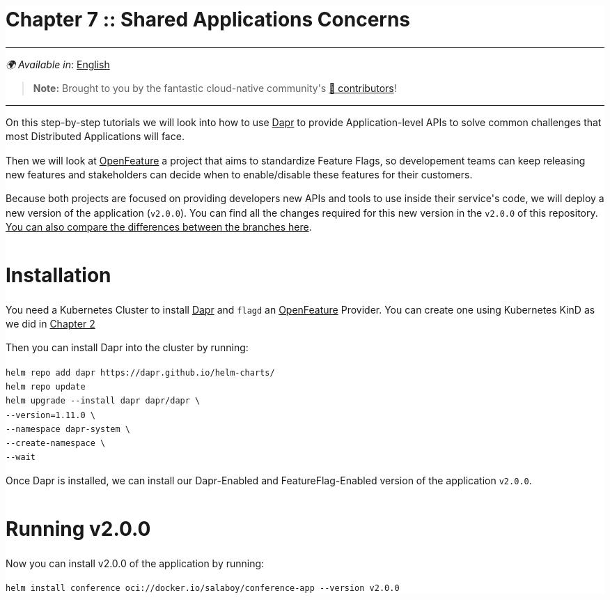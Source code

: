 # Chapter 7 :: Shared Applications Concerns

---
_🌍 Available in_: [English](README.md)

> **Note:** Brought to you by the fantastic cloud-native community's [ 🌟 contributors](https://github.com/salaboy/platforms-on-k8s/graphs/contributors)!

---

On this step-by-step tutorials we will look into how to use [Dapr](https://dapr.io) to provide Application-level APIs to solve common challenges that most Distributed Applications will face. 

Then we will look at [OpenFeature](https://openfeature.dev) a project that aims to standardize Feature Flags, so developement teams can keep releasing new features and stakeholders can decide when to enable/disable these features for their customers. 

Because both projects are focused on providing developers new APIs and tools to use inside their service's code, we will deploy a new version of the application (`v2.0.0`). You can find all the changes required for this new version in the `v2.0.0` of this repository. [You can also compare the differences between the branches here](https://github.com/salaboy/platforms-on-k8s/compare/v2.0.0).


# Installation

You need a Kubernetes Cluster to install [Dapr](https://dapr.io) and `flagd` an [OpenFeature](https://openfeature.dev/) Provider. You can create one using Kubernetes KinD as we did in [Chapter 2](https://github.com/salaboy/platforms-on-k8s/blob/main/chapter-2/README.md#creating-a-local-cluster-with-kubernetes-kind)

Then you can install Dapr into the cluster by running: 
```shell
helm repo add dapr https://dapr.github.io/helm-charts/
helm repo update
helm upgrade --install dapr dapr/dapr \
--version=1.11.0 \
--namespace dapr-system \
--create-namespace \
--wait

```

Once Dapr is installed, we can install our Dapr-Enabled and FeatureFlag-Enabled version of the application `v2.0.0`.

# Running v2.0.0

Now you can install v2.0.0 of the application by running: 

```shell
helm install conference oci://docker.io/salaboy/conference-app --version v2.0.0
```
